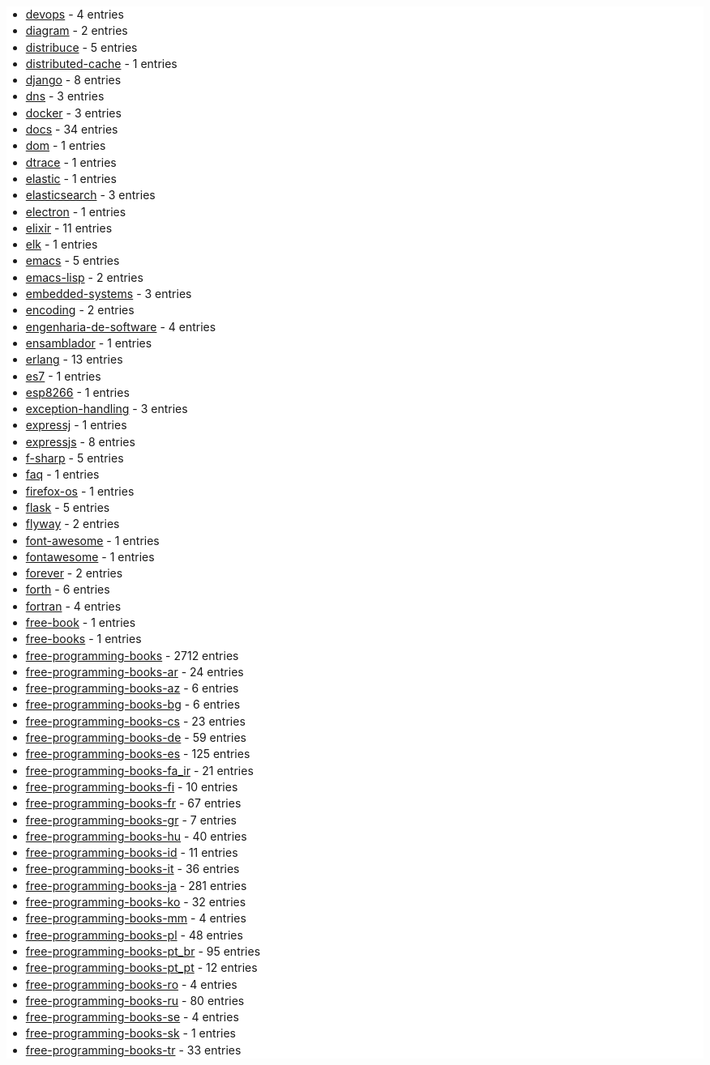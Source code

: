 * [devops](tags/devops.md) - 4 entries
* [diagram](tags/diagram.md) - 2 entries
* [distribuce](tags/distribuce.md) - 5 entries
* [distributed-cache](tags/distributed-cache.md) - 1 entries
* [django](tags/django.md) - 8 entries
* [dns](tags/dns.md) - 3 entries
* [docker](tags/docker.md) - 3 entries
* [docs](tags/docs.md) - 34 entries
* [dom](tags/dom.md) - 1 entries
* [dtrace](tags/dtrace.md) - 1 entries
* [elastic](tags/elastic.md) - 1 entries
* [elasticsearch](tags/elasticsearch.md) - 3 entries
* [electron](tags/electron.md) - 1 entries
* [elixir](tags/elixir.md) - 11 entries
* [elk](tags/elk.md) - 1 entries
* [emacs](tags/emacs.md) - 5 entries
* [emacs-lisp](tags/emacs-lisp.md) - 2 entries
* [embedded-systems](tags/embedded-systems.md) - 3 entries
* [encoding](tags/encoding.md) - 2 entries
* [engenharia-de-software](tags/engenharia-de-software.md) - 4 entries
* [ensamblador](tags/ensamblador.md) - 1 entries
* [erlang](tags/erlang.md) - 13 entries
* [es7](tags/es7.md) - 1 entries
* [esp8266](tags/esp8266.md) - 1 entries
* [exception-handling](tags/exception-handling.md) - 3 entries
* [expressj](tags/expressj.md) - 1 entries
* [expressjs](tags/expressjs.md) - 8 entries
* [f-sharp](tags/f-sharp.md) - 5 entries
* [faq](tags/faq.md) - 1 entries
* [firefox-os](tags/firefox-os.md) - 1 entries
* [flask](tags/flask.md) - 5 entries
* [flyway](tags/flyway.md) - 2 entries
* [font-awesome](tags/font-awesome.md) - 1 entries
* [fontawesome](tags/fontawesome.md) - 1 entries
* [forever](tags/forever.md) - 2 entries
* [forth](tags/forth.md) - 6 entries
* [fortran](tags/fortran.md) - 4 entries
* [free-book](tags/free-book.md) - 1 entries
* [free-books](tags/free-books.md) - 1 entries
* [free-programming-books](tags/free-programming-books.md) - 2712 entries
* [free-programming-books-ar](tags/free-programming-books-ar.md) - 24 entries
* [free-programming-books-az](tags/free-programming-books-az.md) - 6 entries
* [free-programming-books-bg](tags/free-programming-books-bg.md) - 6 entries
* [free-programming-books-cs](tags/free-programming-books-cs.md) - 23 entries
* [free-programming-books-de](tags/free-programming-books-de.md) - 59 entries
* [free-programming-books-es](tags/free-programming-books-es.md) - 125 entries
* [free-programming-books-fa_ir](tags/free-programming-books-fa_ir.md) - 21 entries
* [free-programming-books-fi](tags/free-programming-books-fi.md) - 10 entries
* [free-programming-books-fr](tags/free-programming-books-fr.md) - 67 entries
* [free-programming-books-gr](tags/free-programming-books-gr.md) - 7 entries
* [free-programming-books-hu](tags/free-programming-books-hu.md) - 40 entries
* [free-programming-books-id](tags/free-programming-books-id.md) - 11 entries
* [free-programming-books-it](tags/free-programming-books-it.md) - 36 entries
* [free-programming-books-ja](tags/free-programming-books-ja.md) - 281 entries
* [free-programming-books-ko](tags/free-programming-books-ko.md) - 32 entries
* [free-programming-books-mm](tags/free-programming-books-mm.md) - 4 entries
* [free-programming-books-pl](tags/free-programming-books-pl.md) - 48 entries
* [free-programming-books-pt_br](tags/free-programming-books-pt_br.md) - 95 entries
* [free-programming-books-pt_pt](tags/free-programming-books-pt_pt.md) - 12 entries
* [free-programming-books-ro](tags/free-programming-books-ro.md) - 4 entries
* [free-programming-books-ru](tags/free-programming-books-ru.md) - 80 entries
* [free-programming-books-se](tags/free-programming-books-se.md) - 4 entries
* [free-programming-books-sk](tags/free-programming-books-sk.md) - 1 entries
* [free-programming-books-tr](tags/free-programming-books-tr.md) - 33 entries